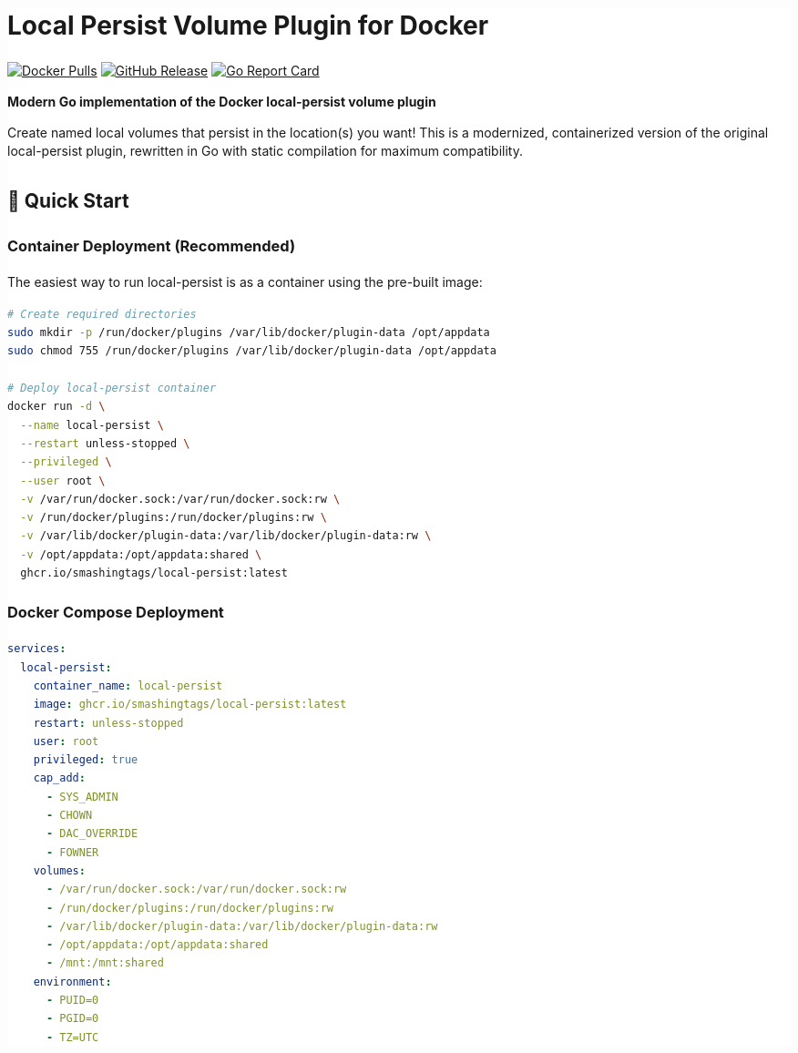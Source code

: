 # Local Persist Volume Plugin for Docker

[![Docker Pulls](https://img.shields.io/docker/pulls/smashingtags/local-persist)](https://github.com/smashingtags/local-persist/pkgs/container/local-persist)
[![GitHub Release](https://img.shields.io/github/release/smashingtags/local-persist.svg)](https://github.com/smashingtags/local-persist/releases)
[![Go Report Card](https://goreportcard.com/badge/github.com/smashingtags/local-persist)](https://goreportcard.com/report/github.com/smashingtags/local-persist)

**Modern Go implementation of the Docker local-persist volume plugin**

Create named local volumes that persist in the location(s) you want! This is a modernized, containerized version of the original local-persist plugin, rewritten in Go with static compilation for maximum compatibility.

## 🚀 Quick Start

### Container Deployment (Recommended)

The easiest way to run local-persist is as a container using the pre-built image:

```bash
# Create required directories
sudo mkdir -p /run/docker/plugins /var/lib/docker/plugin-data /opt/appdata
sudo chmod 755 /run/docker/plugins /var/lib/docker/plugin-data /opt/appdata

# Deploy local-persist container
docker run -d \
  --name local-persist \
  --restart unless-stopped \
  --privileged \
  --user root \
  -v /var/run/docker.sock:/var/run/docker.sock:rw \
  -v /run/docker/plugins:/run/docker/plugins:rw \
  -v /var/lib/docker/plugin-data:/var/lib/docker/plugin-data:rw \
  -v /opt/appdata:/opt/appdata:shared \
  ghcr.io/smashingtags/local-persist:latest
```

### Docker Compose Deployment

```yaml
services:
  local-persist:
    container_name: local-persist
    image: ghcr.io/smashingtags/local-persist:latest
    restart: unless-stopped
    user: root
    privileged: true
    cap_add:
      - SYS_ADMIN
      - CHOWN
      - DAC_OVERRIDE
      - FOWNER
    volumes:
      - /var/run/docker.sock:/var/run/docker.sock:rw
      - /run/docker/plugins:/run/docker/plugins:rw
      - /var/lib/docker/plugin-data:/var/lib/docker/plugin-data:rw
      - /opt/appdata:/opt/appdata:shared
      - /mnt:/mnt:shared
    environment:
      - PUID=0
      - PGID=0
      - TZ=UTC
```